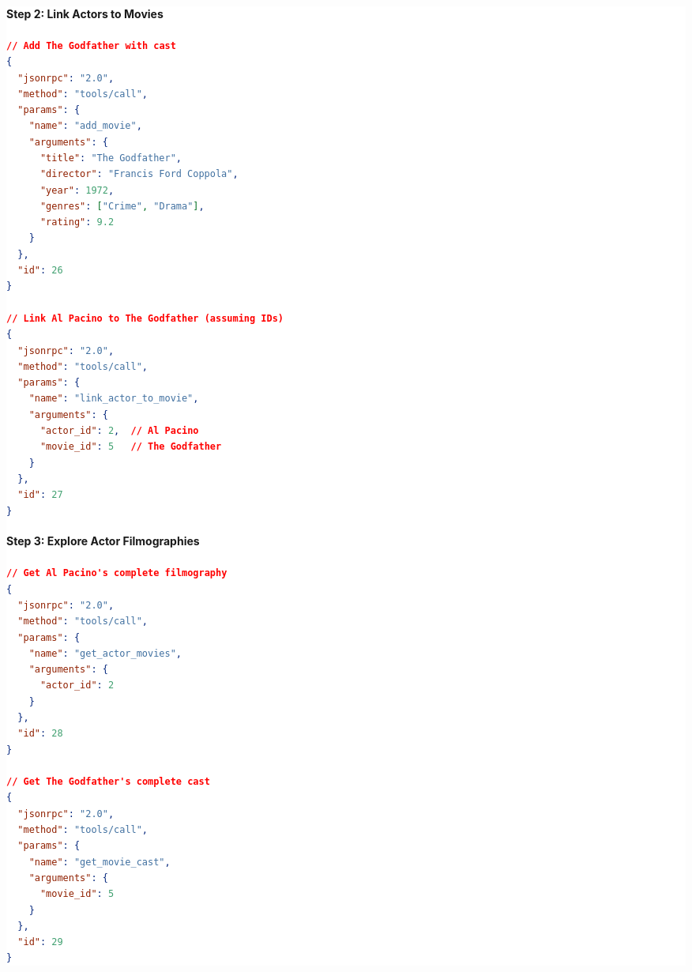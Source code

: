 #### Step 2: Link Actors to Movies

```json
// Add The Godfather with cast
{
  "jsonrpc": "2.0",
  "method": "tools/call",
  "params": {
    "name": "add_movie",
    "arguments": {
      "title": "The Godfather",
      "director": "Francis Ford Coppola",
      "year": 1972,
      "genres": ["Crime", "Drama"],
      "rating": 9.2
    }
  },
  "id": 26
}

// Link Al Pacino to The Godfather (assuming IDs)
{
  "jsonrpc": "2.0",
  "method": "tools/call", 
  "params": {
    "name": "link_actor_to_movie",
    "arguments": {
      "actor_id": 2,  // Al Pacino
      "movie_id": 5   // The Godfather  
    }
  },
  "id": 27
}
```

#### Step 3: Explore Actor Filmographies

```json
// Get Al Pacino's complete filmography
{
  "jsonrpc": "2.0",
  "method": "tools/call",
  "params": {
    "name": "get_actor_movies",
    "arguments": {
      "actor_id": 2
    }
  },
  "id": 28
}

// Get The Godfather's complete cast
{
  "jsonrpc": "2.0",
  "method": "tools/call",
  "params": {
    "name": "get_movie_cast",
    "arguments": {
      "movie_id": 5
    }
  },
  "id": 29
}
```
